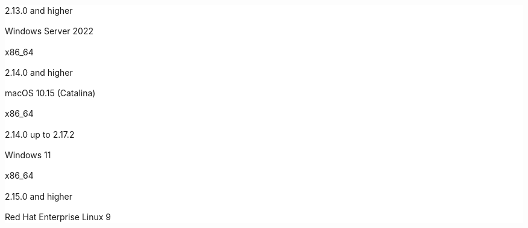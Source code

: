 2.13.0 and higher

</td>
</tr>
<tr>
<td valign="top">

Windows Server 2022

</td>
<td valign="top">

x86\_64

</td>
<td valign="top">

2.14.0 and higher

</td>
</tr>
<tr>
<td valign="top">

macOS 10.15 \(Catalina\)

</td>
<td valign="top">

x86\_64

</td>
<td valign="top">

2.14.0 up to 2.17.2

</td>
</tr>
<tr>
<td valign="top">

Windows 11

</td>
<td valign="top">

x86\_64

</td>
<td valign="top">

2.15.0 and higher

</td>
</tr>
<tr>
<td valign="top">

Red Hat Enterprise Linux 9

</td>
<td valign="top">
